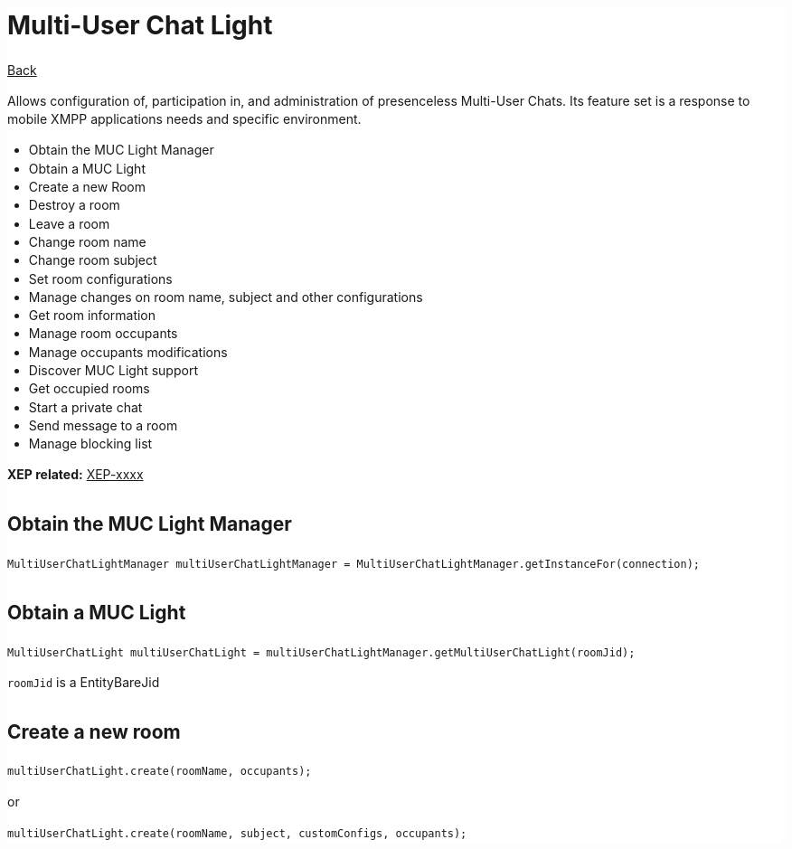 Multi-User Chat Light
=====================

[Back](index.md)

Allows configuration of, participation in, and administration of presence­less  Multi­-User Chats. 
Its feature set is a response to mobile XMPP applications needs and specific environment.

  * Obtain the MUC Light Manager
  * Obtain a MUC Light 
  * Create a new Room
  * Destroy a room
  * Leave a room
  * Change room name
  * Change room subject
  * Set room configurations
  * Manage changes on room name, subject and other configurations
  * Get room information
  * Manage room occupants
  * Manage occupants modifications
  * Discover MUC Light support
  * Get occupied rooms
  * Start a private chat
  * Send message to a room
  * Manage blocking list

**XEP related:** [XEP-xxxx](http://mongooseim.readthedocs.io/en/latest/open-extensions/xeps/xep-muc-light.html)


Obtain the MUC Light Manager
----------------------------

```
MultiUserChatLightManager multiUserChatLightManager = MultiUserChatLightManager.getInstanceFor(connection);
```

Obtain a MUC Light 
------------------

```
MultiUserChatLight multiUserChatLight = multiUserChatLightManager.getMultiUserChatLight(roomJid);
```
`roomJid` is a EntityBareJid


Create a new room
-----------------

```
multiUserChatLight.create(roomName, occupants);
```
or
```
multiUserChatLight.create(roomName, subject, customConfigs, occupants);
```
